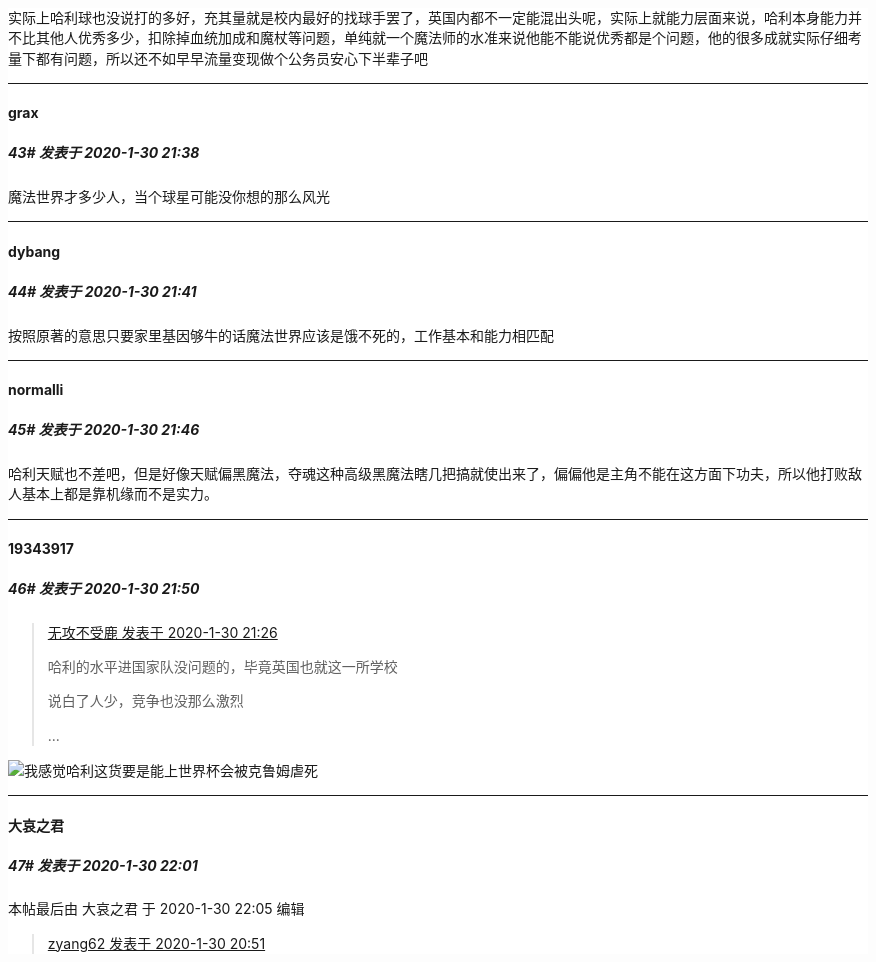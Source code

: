 
实际上哈利球也没说打的多好，充其量就是校内最好的找球手罢了，英国内都不一定能混出头呢，实际上就能力层面来说，哈利本身能力并不比其他人优秀多少，扣除掉血统加成和魔杖等问题，单纯就一个魔法师的水准来说他能不能说优秀都是个问题，他的很多成就实际仔细考量下都有问题，所以还不如早早流量变现做个公务员安心下半辈子吧


*****

####  grax  
##### 43#       发表于 2020-1-30 21:38


魔法世界才多少人，当个球星可能没你想的那么风光


*****

####  dybang  
##### 44#       发表于 2020-1-30 21:41


按照原著的意思只要家里基因够牛的话魔法世界应该是饿不死的，工作基本和能力相匹配


*****

####  normalli  
##### 45#       发表于 2020-1-30 21:46


哈利天赋也不差吧，但是好像天赋偏黑魔法，夺魂这种高级黑魔法瞎几把搞就使出来了，偏偏他是主角不能在这方面下功夫，所以他打败敌人基本上都是靠机缘而不是实力。


*****

####  19343917  
##### 46#       发表于 2020-1-30 21:50


<blockquote><a href="httphttps://bbs.saraba1st.com/2b/forum.php?mod=redirect&amp;goto=findpost&amp;pid=46283465&amp;ptid=1911451" target="_blank">无攻不受鹿 发表于 2020-1-30 21:26</a>

哈利的水平进国家队没问题的，毕竟英国也就这一所学校

说白了人少，竞争也没那么激烈

 ...</blockquote>
<img src="https://static.saraba1st.com/image/smiley/face2017/188.png" referrerpolicy="no-referrer">我感觉哈利这货要是能上世界杯会被克鲁姆虐死


*****

####  大哀之君  
##### 47#       发表于 2020-1-30 22:01


 本帖最后由 大哀之君 于 2020-1-30 22:05 编辑 
<blockquote><a href="httphttps://bbs.saraba1st.com/2b/forum.php?mod=redirect&amp;goto=findpost&amp;pid=46283165&amp;ptid=1911451" target="_blank">zyang62 发表于 2020-1-30 20:51</a>
